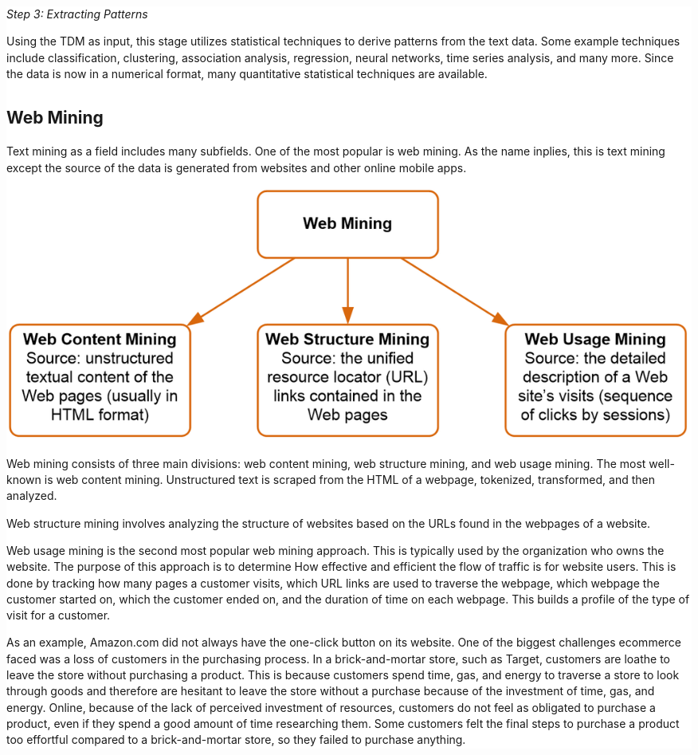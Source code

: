 *Step 3: Extracting Patterns*

Using the TDM as input, this stage utilizes statistical techniques to derive patterns from the text data. Some example techniques include classification, clustering, association analysis, regression, neural networks, time series analysis, and many more. Since the data is now in a numerical format, many quantitative statistical techniques are available.

## Web Mining
Text mining as a field includes many subfields. One of the most popular is web mining. As the name inplies, this is text mining except the source of the data is generated from websites and other online mobile apps.

![img04](assets/img04.png)

Web mining consists of three main divisions: web content mining, web structure mining, and web usage mining. The most well-known is web content mining. Unstructured text is scraped from the HTML of a webpage, tokenized, transformed, and then analyzed.

Web structure mining involves analyzing the structure of websites based on the URLs found in the webpages of a website.

Web usage mining is the second most popular web mining approach. This is typically used by the organization who owns the website. The purpose of this approach is to determine How effective and efficient the flow of traffic is for website users. This is done by tracking how many pages a customer visits, which URL links are used to traverse the webpage, which webpage the customer started on, which the customer ended on, and the duration of time on each webpage. This builds a profile of the type of visit for a customer.

As an example, Amazon.com did not always have the one-click button on its website. One of the biggest challenges ecommerce faced was a loss of customers in the purchasing process. In a brick-and-mortar store, such as Target, customers are loathe to leave the store without purchasing a product. This is because customers spend time, gas, and energy to traverse a store to look through goods and therefore are hesitant to leave the store without a purchase because of the investment of time, gas, and energy. Online, because of the lack of perceived investment of resources, customers do not feel as obligated to purchase a product, even if they spend a good amount of time researching them. Some customers felt the final steps to purchase a product too effortful compared to a brick-and-mortar store, so they failed to purchase anything.
